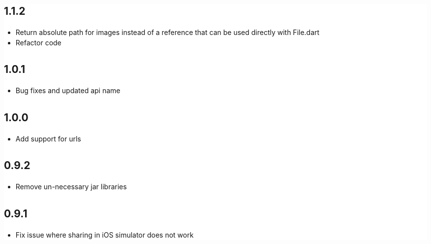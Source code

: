 ## 1.1.2

- Return absolute path for images instead of a reference that can be used directly with File.dart
- Refactor code

## 1.0.1

- Bug fixes and updated api name

## 1.0.0

- Add support for urls

## 0.9.2

- Remove un-necessary jar libraries

## 0.9.1

- Fix issue where sharing in iOS simulator does not work

